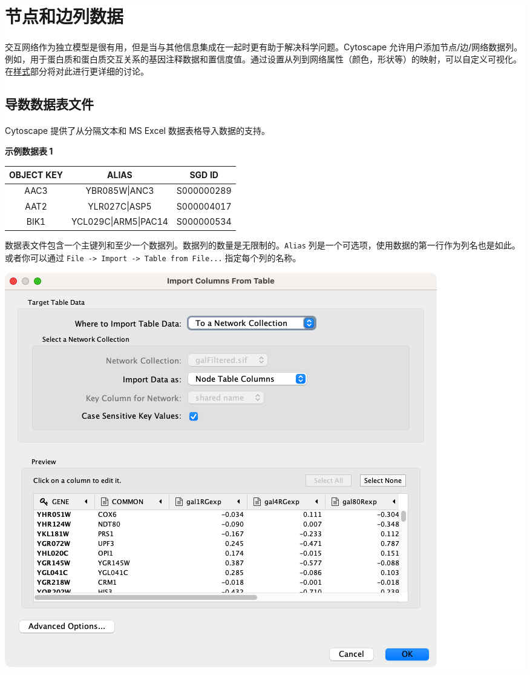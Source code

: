 # 节点和边列数据

交互网络作为独立模型是很有用，但是当与其他信息集成在一起时更有助于解决科学问题。Cytoscape 允许用户添加节点/边/网络数据列。例如，用于蛋白质和蛋白质交互关系的基因注释数据和置信度值。通过设置从列到网络属性（颜色，形状等）的映射，可以自定义可视化。在[样式](styles.md)部分将对此进行更详细的讨论。

## 导数数据表文件

Cytoscape 提供了从分隔文本和 MS Excel 数据表格导入数据的支持。

**示例数据表 1**

| OBJECT KEY |        ALIAS         |   SGD ID   |
| :--------: | :------------------: | :--------: |
| AAC3       |    YBR085W\|ANC3     | S000000289 |
| AAT2       |    YLR027C\|ASP5     | S000004017 |
| BIK1       | YCL029C\|ARM5\|PAC14 | S000000534 |

数据表文件包含一个主键列和至少一个数据列。数据列的数量是无限制的。`Alias` 列是一个可选项，使用数据的第一行作为列名也是如此。或者你可以通过 `File -> Import -> Table from File...` 指定每个列的名称。

![](images/node-and-edge-column-data/import-columns-from-table.png)

